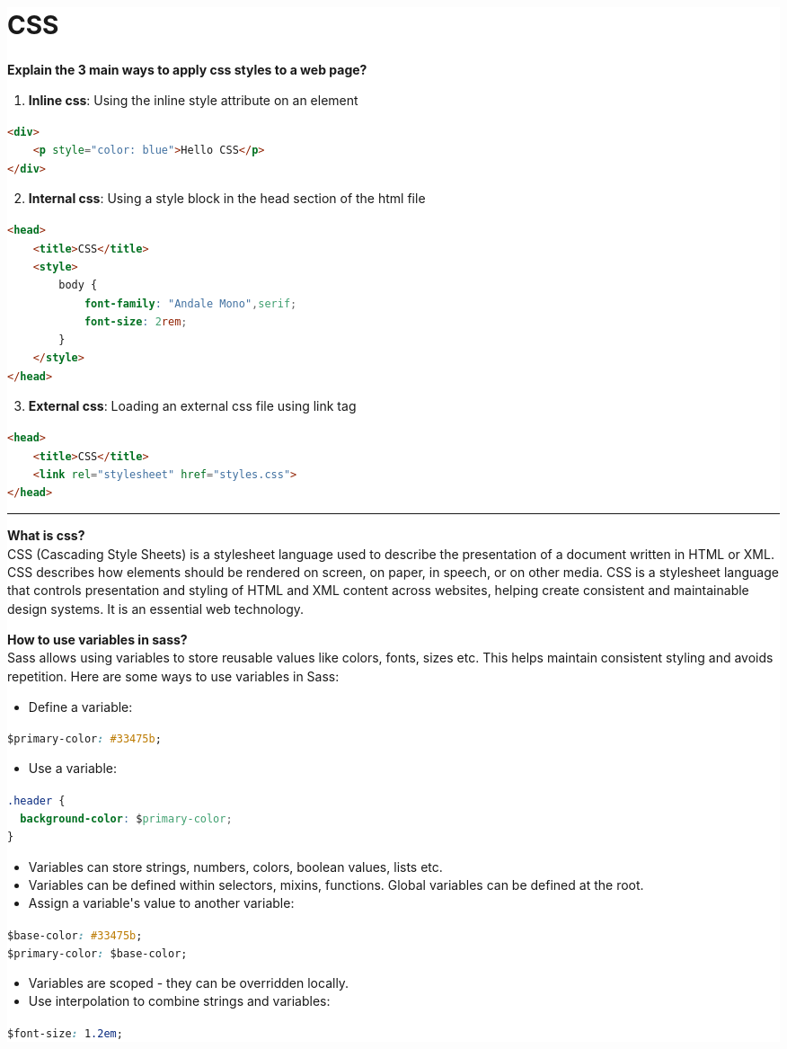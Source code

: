 # CSS

**Explain the 3 main ways to apply css styles to a web page?**  
1. **Inline css**: Using the inline style attribute on an element
```html
<div>
    <p style="color: blue">Hello CSS</p>
</div>
```
2. **Internal css**: Using a style block in the head section of the html file
```html
<head>
    <title>CSS</title>
    <style>
        body {
            font-family: "Andale Mono",serif;
            font-size: 2rem;
        }
    </style>
</head>
```
3. **External css**: Loading an external css file using link tag
```html
<head>
    <title>CSS</title>
    <link rel="stylesheet" href="styles.css">
</head>
```

---

**What is css?**  
CSS (Cascading Style Sheets) is a stylesheet language used to describe the presentation of a document written 
in HTML or XML. CSS describes how elements should be rendered on screen, on paper, in speech, or on other media.
CSS is a stylesheet language that controls presentation and styling of HTML and XML content across websites, helping 
create consistent and maintainable design systems. It is an essential web technology.

**How to use variables in sass?**  
Sass allows using variables to store reusable values like colors, fonts, sizes etc. This helps maintain consistent
styling and avoids repetition. Here are some ways to use variables in Sass:

- Define a variable:
```css
$primary-color: #33475b;
```
- Use a variable:
```css 
.header {
  background-color: $primary-color;
}
```
- Variables can store strings, numbers, colors, boolean values, lists etc.
- Variables can be defined within selectors, mixins, functions. Global variables can be defined at the root.
- Assign a variable's value to another variable:
```css
$base-color: #33475b;
$primary-color: $base-color; 
```
- Variables are scoped - they can be overridden locally.
- Use interpolation to combine strings and variables:
```css
$font-size: 1.2em;
```